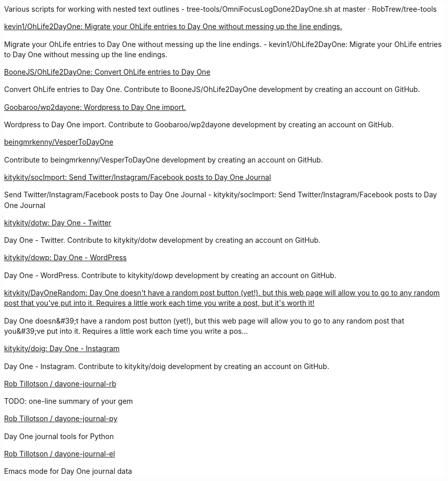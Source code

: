 Various scripts for working with nested text outlines - tree-tools/OmniFocusLogDone2DayOne.sh at master · RobTrew/tree-tools

[kevin1/OhLife2DayOne: Migrate your OhLife entries to Day One without messing up the line endings.](https://github.com/kevin1/OhLife2DayOne)

Migrate your OhLife entries to Day One without messing up the line endings. - kevin1/OhLife2DayOne: Migrate your OhLife entries to Day One without messing up the line endings.

[BooneJS/OhLife2DayOne: Convert OhLife entries to Day One](https://github.com/BooneJS/OhLife2DayOne)

Convert OhLife entries to Day One. Contribute to BooneJS/OhLife2DayOne development by creating an account on GitHub.

[Goobaroo/wp2dayone: Wordpress to Day One import.](https://github.com/Goobaroo/wp2dayone)

Wordpress to Day One import. Contribute to Goobaroo/wp2dayone development by creating an account on GitHub.

[beingmrkenny/VesperToDayOne](https://github.com/beingmrkenny/VesperToDayOne)

Contribute to beingmrkenny/VesperToDayOne development by creating an account on GitHub.

[kitykity/socImport: Send Twitter/Instagram/Facebook posts to Day One Journal](https://github.com/kitykity/socImport)

Send Twitter/Instagram/Facebook posts to Day One Journal - kitykity/socImport: Send Twitter/Instagram/Facebook posts to Day One Journal

[kitykity/dotw: Day One - Twitter](https://github.com/kitykity/dotw)

Day One - Twitter. Contribute to kitykity/dotw development by creating an account on GitHub.

[kitykity/dowp: Day One - WordPress](https://github.com/kitykity/dowp)

Day One - WordPress. Contribute to kitykity/dowp development by creating an account on GitHub.

[kitykity/DayOneRandom: Day One doesn't have a random post button (yet!), but this web page will allow you to go to any random post that you've put into it. Requires a little work each time you write a post, but it's worth it!](https://github.com/kitykity/DayOneRandom)

Day One doesn&amp;#39;t have a random post button (yet!), but this web page will allow you to go to any random post that you&amp;#39;ve put into it. Requires a little work each time you write a pos...

[kitykity/doig: Day One - Instagram](https://github.com/kitykity/doig)

Day One - Instagram. Contribute to kitykity/doig development by creating an account on GitHub.

[Rob Tillotson / dayone-journal-rb](https://gitlab.com/robtillotson/dayone-journal-rb)

TODO: one-line summary of your gem

[Rob Tillotson / dayone-journal-py](https://gitlab.com/robtillotson/dayone-journal-py)

Day One journal tools for Python

[Rob Tillotson / dayone-journal-el](https://gitlab.com/robtillotson/dayone-journal-el)

Emacs mode for Day One journal data
